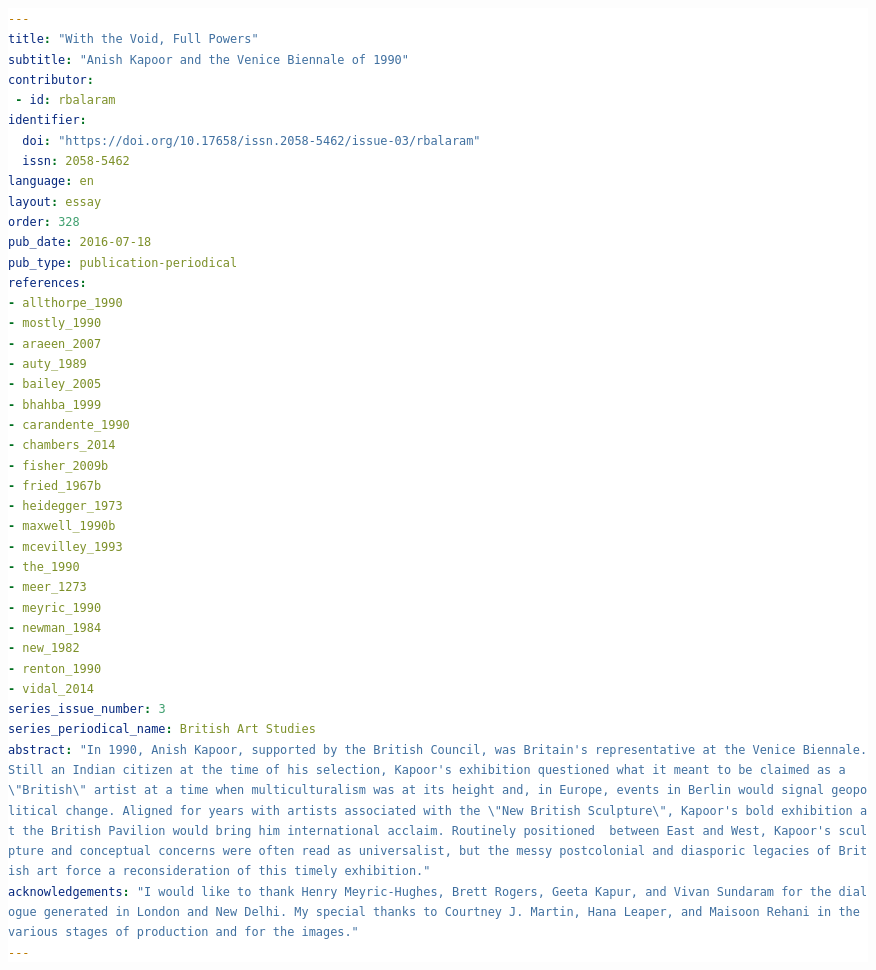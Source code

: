 ```yaml
---
title: "With the Void, Full Powers"
subtitle: "Anish Kapoor and the Venice Biennale of 1990"
contributor:
 - id: rbalaram
identifier:
  doi: "https://doi.org/10.17658/issn.2058-5462/issue-03/rbalaram"
  issn: 2058-5462
language: en
layout: essay
order: 328
pub_date: 2016-07-18
pub_type: publication-periodical
references:
- allthorpe_1990
- mostly_1990
- araeen_2007
- auty_1989
- bailey_2005
- bhahba_1999
- carandente_1990
- chambers_2014
- fisher_2009b
- fried_1967b
- heidegger_1973
- maxwell_1990b
- mcevilley_1993
- the_1990
- meer_1273
- meyric_1990
- newman_1984
- new_1982
- renton_1990
- vidal_2014
series_issue_number: 3
series_periodical_name: British Art Studies
abstract: "In 1990, Anish Kapoor, supported by the British Council, was Britain's representative at the Venice Biennale. Still an Indian citizen at the time of his selection, Kapoor's exhibition questioned what it meant to be claimed as a \"British\" artist at a time when multiculturalism was at its height and, in Europe, events in Berlin would signal geopolitical change. Aligned for years with artists associated with the \"New British Sculpture\", Kapoor's bold exhibition at the British Pavilion would bring him international acclaim. Routinely positioned  between East and West, Kapoor's sculpture and conceptual concerns were often read as universalist, but the messy postcolonial and diasporic legacies of British art force a reconsideration of this timely exhibition."
acknowledgements: "I would like to thank Henry Meyric-Hughes, Brett Rogers, Geeta Kapur, and Vivan Sundaram for the dialogue generated in London and New Delhi. My special thanks to Courtney J. Martin, Hana Leaper, and Maisoon Rehani in the various stages of production and for the images."
---
```

